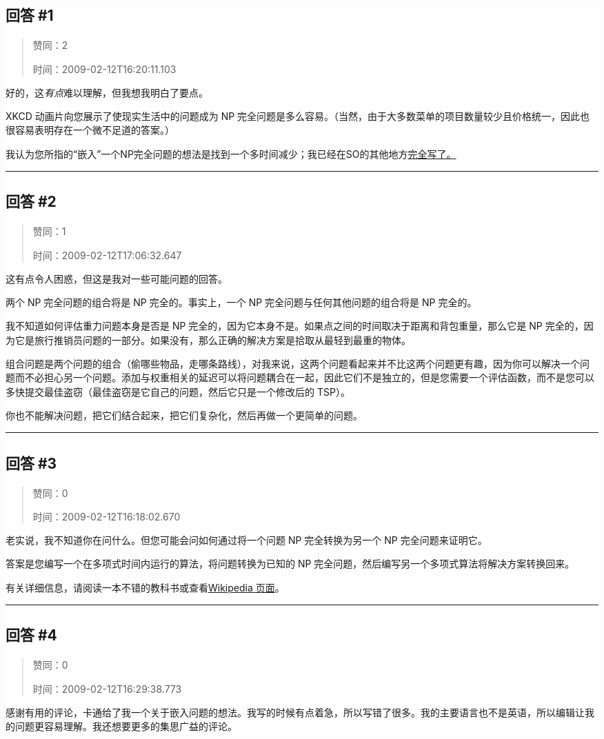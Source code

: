 ## 回答 #1

> 赞同：2
> 
> 时间：2009-02-12T16:20:11.103

好的，这*有点*难以理解，但我想我明白了要点。

XKCD 动画片向您展示了使现实生活中的问题成为 NP 完全问题是多么容易。（当然，由于大多数菜单的项目数量较少且价格统一，因此也很容易表明存在一个微不足道的答案。）

我认为您所指的“嵌入”一个NP完全问题的想法是找到一个多时间减少；我已经在SO的其他地方[完全写了。](https://stackoverflow.com/questions/308213/explaining-computational-complexity-theory/309507#309507)

* * *

## 回答 #2

> 赞同：1
> 
> 时间：2009-02-12T17:06:32.647

这有点令人困惑，但这是我对一些可能问题的回答。

两个 NP 完全问题的组合将是 NP 完全的。事实上，一个 NP 完全问题与任何其他问题的组合将是 NP 完全的。

我不知道如何评估重力问题本身是否是 NP 完全的，因为它本身不是。如果点之间的时间取决于距离和背包重量，那么它是 NP 完全的，因为它是旅行推销员问题的一部分。如果没有，那么正确的解决方案是拾取从最轻到最重的物体。

组合问题是两个问题的组合（偷哪些物品，走哪条路线），对我来说，这两个问题看起来并不比这两个问题更有趣，因为你可以解决一个问题而不必担心另一个问题。添加与权重相关的延迟可以将问题耦合在一起，因此它们不是独立的，但是您需要一个评估函数，而不是您可以多快提交最佳盗窃（最佳盗窃是它自己的问题，然后它只是一个修改后的 TSP）。

你也不能解决问题，把它们结合起来，把它们复杂化，然后再做一个更简单的问题。

* * *

## 回答 #3

> 赞同：0
> 
> 时间：2009-02-12T16:18:02.670

老实说，我不知道你在问什么。但您可能会问如何通过将一个问题 NP 完全转换为另一个 NP 完全问题来证明它。

答案是您编写一个在多项式时间内运行的算法，将问题转换为已知的 NP 完全问题，然后编写另一个多项式算法将解决方案转换回来。

有关详细信息，请阅读一本不错的教科书或查看[Wikipedia 页面](http://en.wikipedia.org/wiki/NP-complete)。

* * *

## 回答 #4

> 赞同：0
> 
> 时间：2009-02-12T16:29:38.773

感谢有用的评论，卡通给了我一个关于嵌入问题的想法。我写的时候有点着急，所以写错了很多。我的主要语言也不是英语，所以编辑让我的问题更容易理解。我还想要更多的集思广益的评论。
